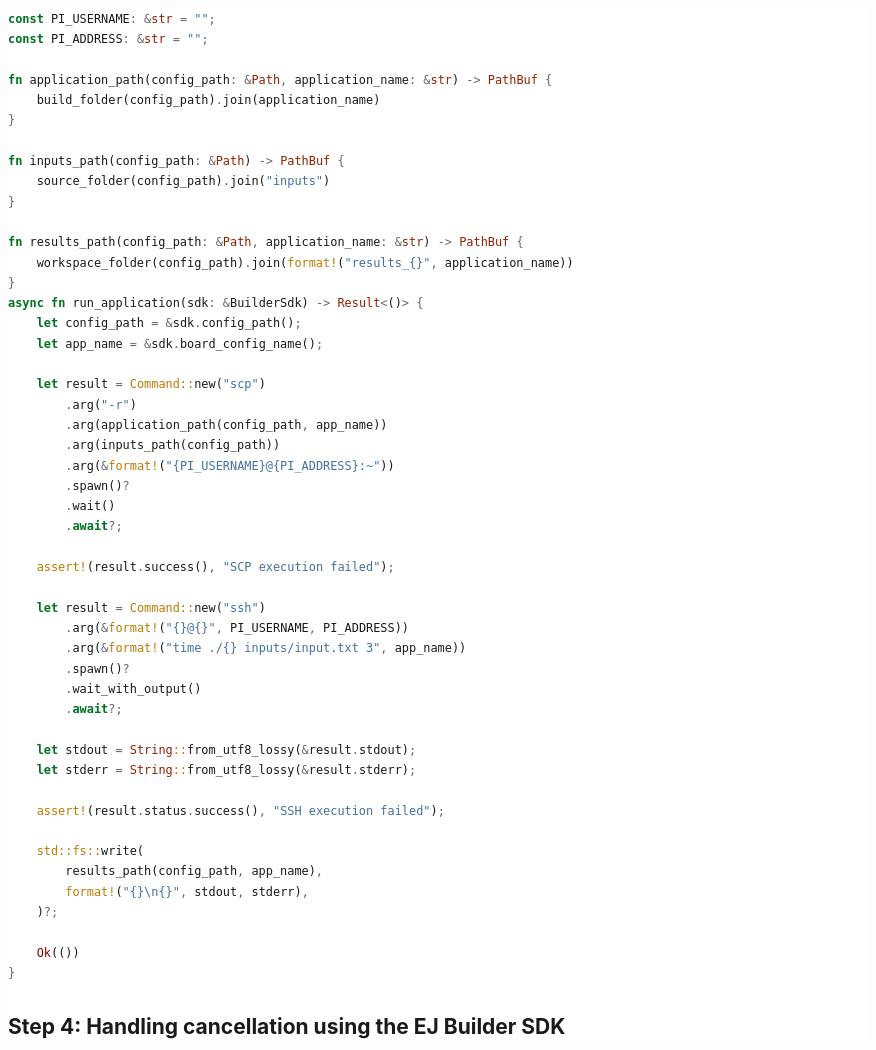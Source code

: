 ```rust
const PI_USERNAME: &str = "";
const PI_ADDRESS: &str = "";

fn application_path(config_path: &Path, application_name: &str) -> PathBuf {
    build_folder(config_path).join(application_name)
}

fn inputs_path(config_path: &Path) -> PathBuf {
    source_folder(config_path).join("inputs")
}

fn results_path(config_path: &Path, application_name: &str) -> PathBuf {
    workspace_folder(config_path).join(format!("results_{}", application_name))
}
async fn run_application(sdk: &BuilderSdk) -> Result<()> {
    let config_path = &sdk.config_path();
    let app_name = &sdk.board_config_name();

    let result = Command::new("scp")
        .arg("-r")
        .arg(application_path(config_path, app_name))
        .arg(inputs_path(config_path))
        .arg(&format!("{PI_USERNAME}@{PI_ADDRESS}:~"))
        .spawn()?
        .wait()
        .await?;

    assert!(result.success(), "SCP execution failed");

    let result = Command::new("ssh")
        .arg(&format!("{}@{}", PI_USERNAME, PI_ADDRESS))
        .arg(&format!("time ./{} inputs/input.txt 3", app_name))
        .spawn()?
        .wait_with_output()
        .await?;

    let stdout = String::from_utf8_lossy(&result.stdout);
    let stderr = String::from_utf8_lossy(&result.stderr);

    assert!(result.status.success(), "SSH execution failed");

    std::fs::write(
        results_path(config_path, app_name),
        format!("{}\n{}", stdout, stderr),
    )?;

    Ok(())
}
```

## Step 4: Handling cancellation using the EJ Builder SDK
